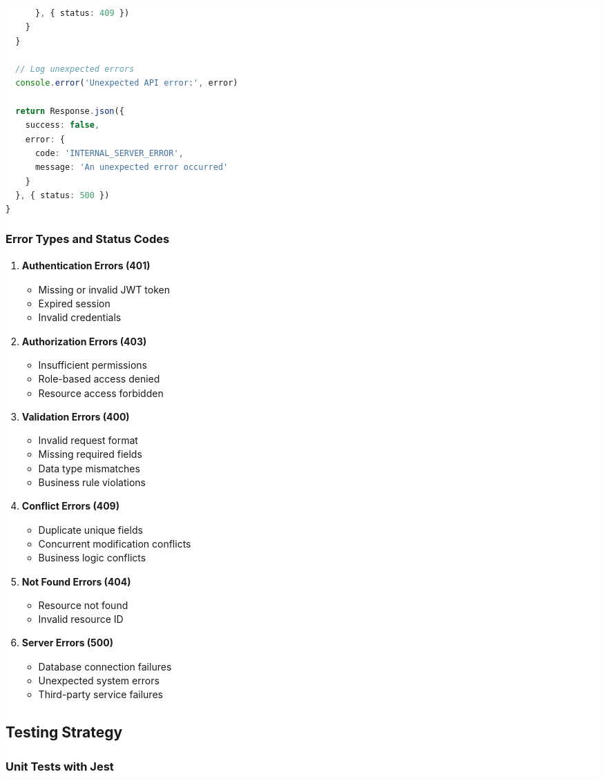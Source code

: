 ```typescript
      }, { status: 409 })
    }
  }
  
  // Log unexpected errors
  console.error('Unexpected API error:', error)
  
  return Response.json({
    success: false,
    error: {
      code: 'INTERNAL_SERVER_ERROR',
      message: 'An unexpected error occurred'
    }
  }, { status: 500 })
}
```

### Error Types and Status Codes

1. **Authentication Errors (401)**
   - Missing or invalid JWT token
   - Expired session
   - Invalid credentials

2. **Authorization Errors (403)**
   - Insufficient permissions
   - Role-based access denied
   - Resource access forbidden

3. **Validation Errors (400)**
   - Invalid request format
   - Missing required fields
   - Data type mismatches
   - Business rule violations

4. **Conflict Errors (409)**
   - Duplicate unique fields
   - Concurrent modification conflicts
   - Business logic conflicts

5. **Not Found Errors (404)**
   - Resource not found
   - Invalid resource ID

6. **Server Errors (500)**
   - Database connection failures
   - Unexpected system errors
   - Third-party service failures

## Testing Strategy

### Unit Tests with Jest
